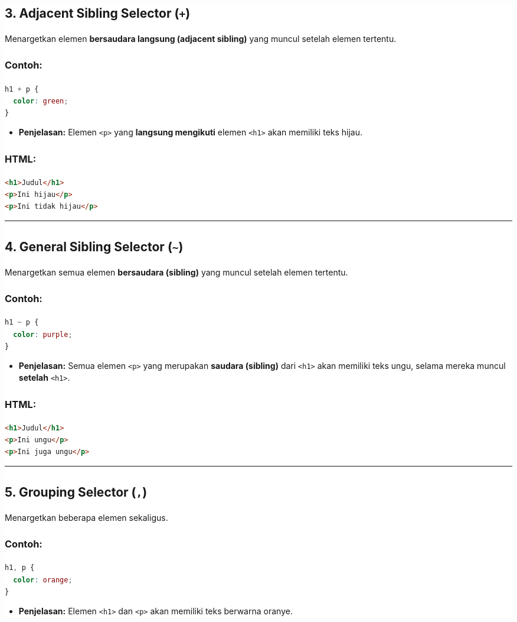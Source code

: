 
## **3. Adjacent Sibling Selector (`+`)**
Menargetkan elemen **bersaudara langsung (adjacent sibling)** yang muncul setelah elemen tertentu.

### **Contoh:**
```css
h1 + p {
  color: green;
}
```
- **Penjelasan:** Elemen `<p>` yang **langsung mengikuti** elemen `<h1>` akan memiliki teks hijau.

### **HTML:**
```html
<h1>Judul</h1>
<p>Ini hijau</p>
<p>Ini tidak hijau</p>
```

---

## **4. General Sibling Selector (`~`)**
Menargetkan semua elemen **bersaudara (sibling)** yang muncul setelah elemen tertentu.

### **Contoh:**
```css
h1 ~ p {
  color: purple;
}
```
- **Penjelasan:** Semua elemen `<p>` yang merupakan **saudara (sibling)** dari `<h1>` akan memiliki teks ungu, selama mereka muncul **setelah** `<h1>`.

### **HTML:**
```html
<h1>Judul</h1>
<p>Ini ungu</p>
<p>Ini juga ungu</p>
```

---

## **5. Grouping Selector (`,`)**
Menargetkan beberapa elemen sekaligus.

### **Contoh:**
```css
h1, p {
  color: orange;
}
```
- **Penjelasan:** Elemen `<h1>` dan `<p>` akan memiliki teks berwarna oranye.
